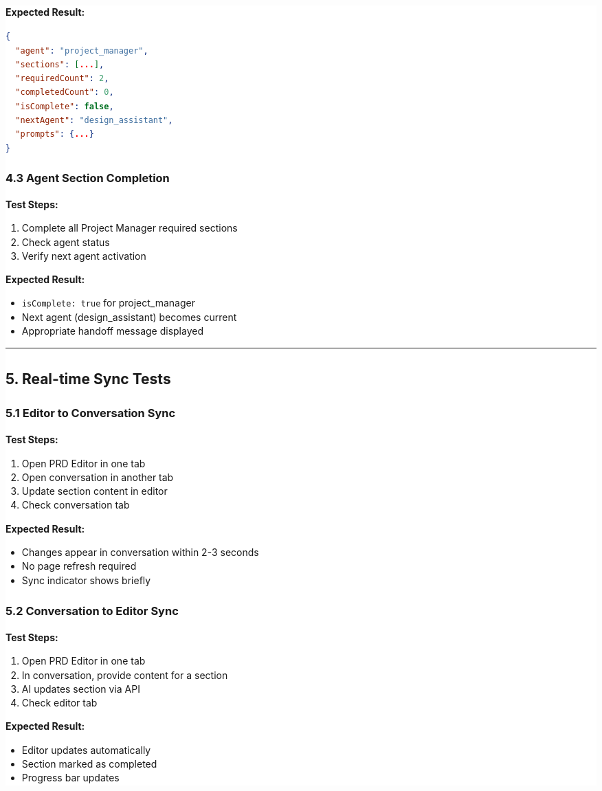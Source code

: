 **Expected Result:**
```json
{
  "agent": "project_manager",
  "sections": [...],
  "requiredCount": 2,
  "completedCount": 0,
  "isComplete": false,
  "nextAgent": "design_assistant",
  "prompts": {...}
}
```

### 4.3 Agent Section Completion
**Test Steps:**
1. Complete all Project Manager required sections
2. Check agent status
3. Verify next agent activation

**Expected Result:**
- `isComplete: true` for project_manager
- Next agent (design_assistant) becomes current
- Appropriate handoff message displayed

---

## 5. Real-time Sync Tests

### 5.1 Editor to Conversation Sync
**Test Steps:**
1. Open PRD Editor in one tab
2. Open conversation in another tab
3. Update section content in editor
4. Check conversation tab

**Expected Result:**
- Changes appear in conversation within 2-3 seconds
- No page refresh required
- Sync indicator shows briefly

### 5.2 Conversation to Editor Sync
**Test Steps:**
1. Open PRD Editor in one tab
2. In conversation, provide content for a section
3. AI updates section via API
4. Check editor tab

**Expected Result:**
- Editor updates automatically
- Section marked as completed
- Progress bar updates
